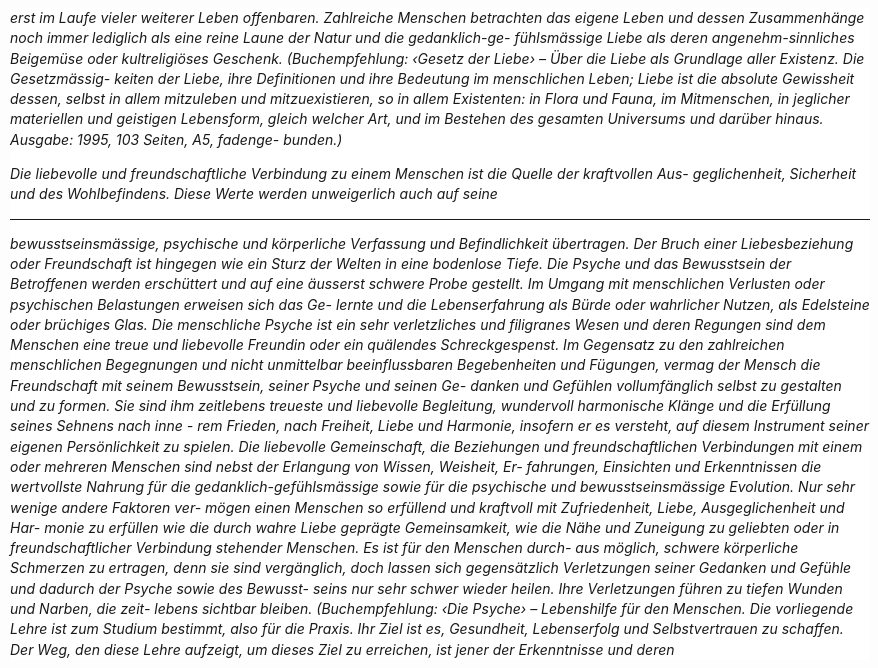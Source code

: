 _erst im Laufe vieler weiterer Leben offenbaren. Zahlreiche Menschen betrachten das eigene Leben und_
_dessen Zusammenhänge noch immer lediglich als eine reine Laune der Natur und die gedanklich-ge-_
_fühlsmässige Liebe als deren angenehm-sinnliches Beigemüse oder kultreligiöses Geschenk._
_(Buchempfehlung: ‹Gesetz der Liebe› – Über die Liebe als Grundlage aller Existenz. Die Gesetzmässig-_
_keiten der Liebe, ihre Definitionen und ihre Bedeutung im menschlichen Leben; Liebe ist die absolute_
_Gewissheit dessen, selbst in allem mitzuleben und mitzuexistieren, so in allem Existenten: in Flora und_
_Fauna, im Mitmenschen, in jeglicher materiellen und geistigen Lebensform, gleich welcher Art, und im_
_Bestehen des gesamten Universums und darüber hinaus. Ausgabe: 1995, 103 Seiten, A5, fadenge-_
_bunden.)_

_Die liebevolle und freundschaftliche Verbindung zu einem Menschen ist die Quelle der kraftvollen Aus-_
_geglichenheit, Sicherheit und des Wohlbefindens. Diese Werte werden unweigerlich auch auf seine_


-----

_bewusstseinsmässige, psychische und körperliche Verfassung und Befindlichkeit übertragen. Der Bruch_
_einer Liebesbeziehung oder Freundschaft ist hingegen wie ein Sturz der Welten in eine bodenlose Tiefe._
_Die Psyche und das Bewusstsein der Betroffenen werden erschüttert und auf eine äusserst schwere Probe_
_gestellt. Im Umgang mit menschlichen Verlusten oder psychischen Belastungen erweisen sich das Ge-_
_lernte und die Lebenserfahrung als Bürde oder wahrlicher Nutzen, als Edelsteine oder brüchiges Glas._
_Die menschliche Psyche ist ein sehr verletzliches und filigranes Wesen und deren Regungen sind dem_
_Menschen eine treue und liebevolle Freundin oder ein quälendes Schreckgespenst. Im Gegensatz zu_
_den zahlreichen menschlichen Begegnungen und nicht unmittelbar beeinflussbaren Begebenheiten und_
_Fügungen, vermag der Mensch die Freundschaft mit seinem Bewusstsein, seiner Psyche und seinen Ge-_
_danken und Gefühlen vollumfänglich selbst zu gestalten und zu formen. Sie sind ihm zeitlebens treueste_
_und liebevolle Begleitung, wundervoll harmonische Klänge und die Erfüllung seines Sehnens nach inne -_
_rem Frieden, nach Freiheit, Liebe und Harmonie, insofern er es versteht, auf diesem Instrument seiner_
_eigenen Persönlichkeit zu spielen. Die liebevolle Gemeinschaft, die Beziehungen und freundschaftlichen_
_Verbindungen mit einem oder mehreren Menschen sind nebst der Erlangung von Wissen, Weisheit, Er-_
_fahrungen, Einsichten und Erkenntnissen die wertvollste Nahrung für die gedanklich-gefühlsmässige_
_sowie für die psychische und bewusstseinsmässige Evolution. Nur sehr wenige andere Faktoren ver-_
_mögen einen Menschen so erfüllend und kraftvoll mit Zufriedenheit, Liebe, Ausgeglichenheit und Har-_
_monie zu erfüllen wie die durch wahre Liebe geprägte Gemeinsamkeit, wie die Nähe und Zuneigung_
_zu geliebten oder in freundschaftlicher Verbindung stehender Menschen. Es ist für den Menschen durch-_
_aus möglich, schwere körperliche Schmerzen zu ertragen, denn sie sind vergänglich, doch lassen sich_
_gegensätzlich Verletzungen seiner Gedanken und Gefühle und dadurch der Psyche sowie des Bewusst-_
_seins nur sehr schwer wieder heilen. Ihre Verletzungen führen zu tiefen Wunden und Narben, die zeit-_
_lebens sichtbar bleiben._
_(Buchempfehlung: ‹Die Psyche› – Lebenshilfe für den Menschen. Die vorliegende Lehre ist zum Studium_
_bestimmt, also für die Praxis. Ihr Ziel ist es, Gesundheit, Lebenserfolg und Selbstvertrauen zu schaffen._
_Der Weg, den diese Lehre aufzeigt, um dieses Ziel zu erreichen, ist jener der Erkenntnisse und deren_